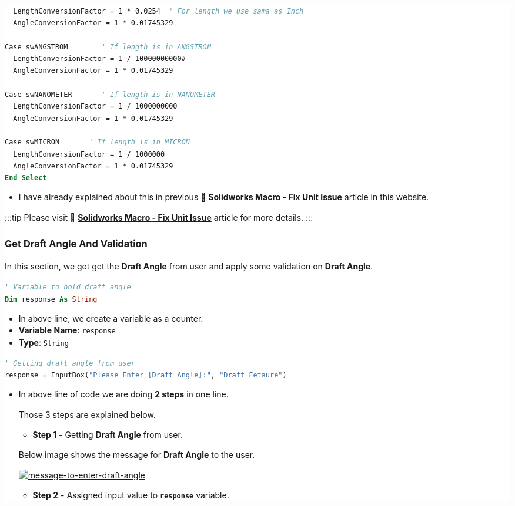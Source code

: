 ```vb showlinenumbers showLineNumbers
  LengthConversionFactor = 1 * 0.0254  ' For length we use sama as Inch
  AngleConversionFactor = 1 * 0.01745329

Case swANGSTROM        ' If length is in ANGSTROM
  LengthConversionFactor = 1 / 10000000000#
  AngleConversionFactor = 1 * 0.01745329

Case swNANOMETER       ' If length is in NANOMETER
  LengthConversionFactor = 1 / 1000000000
  AngleConversionFactor = 1 * 0.01745329

Case swMICRON       ' If length is in MICRON
  LengthConversionFactor = 1 / 1000000
  AngleConversionFactor = 1 * 0.01745329
End Select
```

* I have already explained about this in previous 🚀 **[Solidworks Macro - Fix Unit Issue](/solidworks-macros/unit-correction/)** article in this website.

:::tip
Please visit 🚀 **[Solidworks Macro - Fix Unit Issue](/solidworks-macros/unit-correction/)** article for more details.
:::

### Get Draft Angle And Validation

In this section, we get get the **Draft Angle** from user and apply some validation on **Draft Angle**.

```vb showlinenumbers showLineNumbers
' Variable to hold draft angle
Dim response As String
```

* In above line, we create a variable as a counter.
* **Variable Name**: `response`
* **Type**: `String`

```vb showlinenumbers showLineNumbers
' Getting draft angle from user
response = InputBox("Please Enter [Draft Angle]:", "Draft Fetaure")
```

* In above line of code we are doing **2 steps** in one line.

  Those 3 steps are explained below.

  * **Step 1** - Getting **Draft Angle** from user.

  Below image shows the message for **Draft Angle** to the user.

  [![message-to-enter-draft-angle](/assets/Solidworks_Images/feature-draft/message-to-enter-draft-angle.png)](/assets/Solidworks_Images/feature-draft/message-to-enter-draft-angle.png)

  * **Step 2** - Assigned input value to **`response`** variable.
